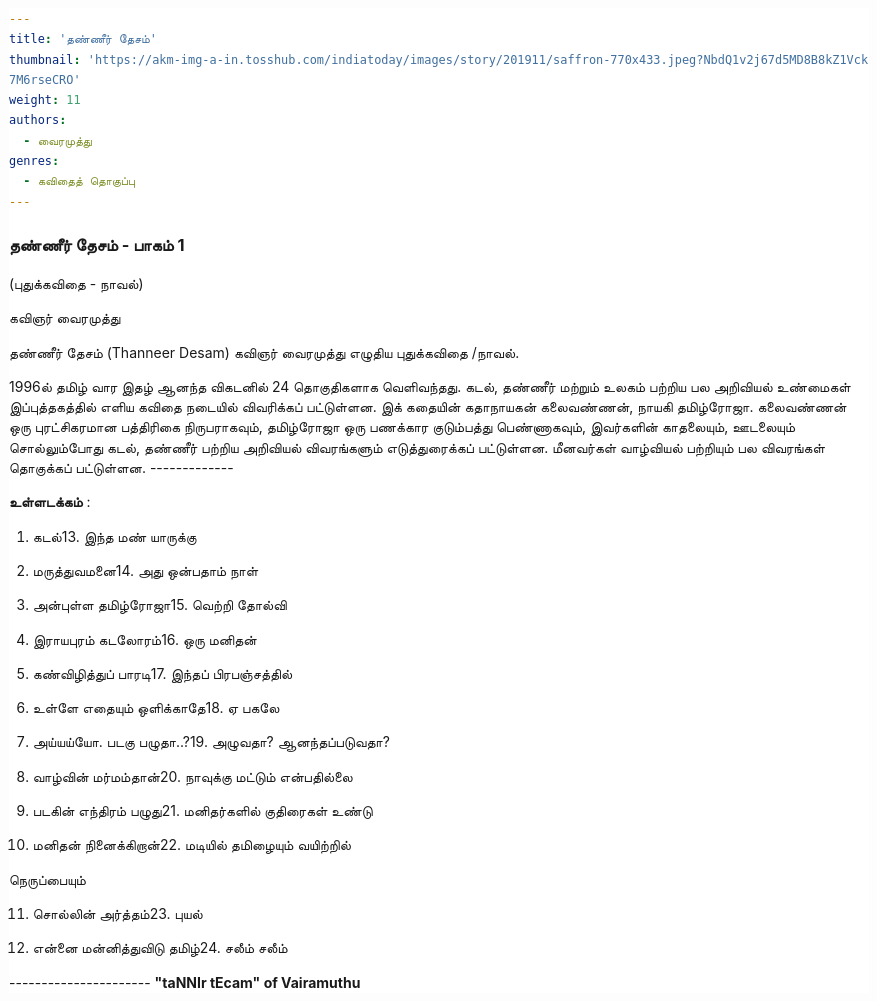 ```yaml
---
title: 'தண்ணீர் தேசம்'
thumbnail: 'https://akm-img-a-in.tosshub.com/indiatoday/images/story/201911/saffron-770x433.jpeg?NbdQ1v2j67d5MD8B8kZ1Vck7M6rseCRO'
weight: 11
authors:
  - வைரமுத்து
genres:
  - கவிதைத் தொகுப்பு
---
```


### தண்ணீர் தேசம் - பாகம் 1  

(புதுக்கவிதை - நாவல்)  

கவிஞர் வைரமுத்து  

  

தண்ணீர் தேசம் (Thanneer Desam) கவிஞர் வைரமுத்து எழுதிய புதுக்கவிதை /நாவல்.

 1996ல் தமிழ் வார இதழ் ஆனந்த விகடனில் 24 தொகுதிகளாக வெளிவந்தது. கடல், தண்ணீர் மற்றும் உலகம் பற்றிய பல அறிவியல் உண்மைகள் இப்புத்தகத்தில் எளிய கவிதை நடையில் விவரிக்கப் பட்டுள்ளன. இக் கதையின் கதாநாயகன் கலைவண்ணன், நாயகி தமிழ்ரோஜா. கலைவண்ணன் ஒரு புரட்சிகரமான பத்திரிகை நிருபராகவும், தமிழ்ரோஜா ஒரு பணக்கார குடும்பத்து பெண்ணாகவும், இவர்களின் காதலையும், ஊடலையும் சொல்லும்போது கடல், தண்ணீர் பற்றிய அறிவியல் விவரங்களும் எடுத்துரைக்கப் பட்டுள்ளன. மீனவர்கள் வாழ்வியல் பற்றியும் பல விவரங்கள் தொகுக்கப் பட்டுள்ளன. -------------  

**உள்ளடக்கம்** :  

  

1. கடல்13. இந்த மண் யாருக்கு

 2. மருத்துவமனை14. அது ஒன்பதாம் நாள்

 3. அன்புள்ள தமிழ்ரோஜா15. வெற்றி தோல்வி

 4. இராயபுரம் கடலோரம்16. ஒரு மனிதன்

 5. கண்விழித்துப் பாரடி17. இந்தப் பிரபஞ்சத்தில்

 6. உள்ளே எதையும் ஒளிக்காதே18. ஏ பகலே

 7. அய்யய்யோ. படகு பழுதா..?19. அழுவதா? ஆனந்தப்படுவதா?

 8. வாழ்வின் மர்மம்தான்20. நாவுக்கு மட்டும் என்பதில்லை

 9. படகின் எந்திரம் பழுது21. மனிதர்களில் குதிரைகள் உண்டு

 10. மனிதன் நினைக்கிறான்22. மடியில் தமிழையும் வயிற்றில்  

நெருப்பையும்

 11. சொல்லின் அர்த்தம்23. புயல்

 12. என்னை மன்னித்துவிடு தமிழ்24. சலீம் சலீம்  

---------------------- **"taNNIr tEcam" of Vairamuthu**  
